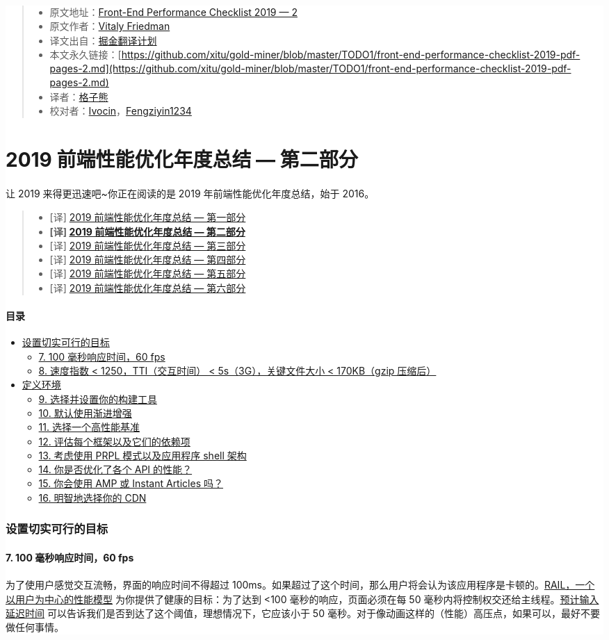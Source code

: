 > * 原文地址：[Front-End Performance Checklist 2019 — 2](https://www.smashingmagazine.com/2019/01/front-end-performance-checklist-2019-pdf-pages/)
> * 原文作者：[Vitaly Friedman](https://www.smashingmagazine.com/author/vitaly-friedman)
> * 译文出自：[掘金翻译计划](https://github.com/xitu/gold-miner)
> * 本文永久链接：[https://github.com/xitu/gold-miner/blob/master/TODO1/front-end-performance-checklist-2019-pdf-pages-2.md](https://github.com/xitu/gold-miner/blob/master/TODO1/front-end-performance-checklist-2019-pdf-pages-2.md)
> * 译者：[格子熊](https://github.com/KarthusLorin)
> * 校对者：[Ivocin](https://github.com/Ivocin)，[Fengziyin1234](https://github.com/Fengziyin1234)

# 2019 前端性能优化年度总结 — 第二部分

让 2019 来得更迅速吧~你正在阅读的是 2019 年前端性能优化年度总结，始于 2016。

> - [译] [2019 前端性能优化年度总结 — 第一部分](https://github.com/xitu/gold-miner/blob/master/TODO1/front-end-performance-checklist-2019-pdf-pages-1.md)
> - **[译] [2019 前端性能优化年度总结 — 第二部分](https://github.com/xitu/gold-miner/blob/master/TODO1/front-end-performance-checklist-2019-pdf-pages-2.md)**
> - [译] [2019 前端性能优化年度总结 — 第三部分](https://github.com/xitu/gold-miner/blob/master/TODO1/front-end-performance-checklist-2019-pdf-pages-3.md)
> - [译] [2019 前端性能优化年度总结 — 第四部分](https://github.com/xitu/gold-miner/blob/master/TODO1/front-end-performance-checklist-2019-pdf-pages-4.md)
> - [译] [2019 前端性能优化年度总结 — 第五部分](https://github.com/xitu/gold-miner/blob/master/TODO1/front-end-performance-checklist-2019-pdf-pages-5.md)
> - [译] [2019 前端性能优化年度总结 — 第六部分](https://github.com/xitu/gold-miner/blob/master/TODO1/front-end-performance-checklist-2019-pdf-pages-6.md)

#### 目录

- [设置切实可行的目标](#设置切实可行的目标)
  - [7. 100 毫秒响应时间，60 fps](#7-100-毫秒响应时间60-fps)
  - [8. 速度指数 < 1250，TTI（交互时间） < 5s（3G），关键文件大小 < 170KB（gzip 压缩后）](#8-速度指数--1250tti交互时间--5s3g关键文件大小--170kbgzip-压缩后)
- [定义环境](#定义环境)
  - [9. 选择并设置你的构建工具](#9-选择并设置你的构建工具)
  - [10. 默认使用渐进增强](#10-默认使用渐进增强)
  - [11. 选择一个高性能基准](#11-选择一个高性能基准)
  - [12. 评估每个框架以及它们的依赖项](#12-评估每个框架以及它们的依赖项)
  - [13. 考虑使用 PRPL 模式以及应用程序 shell 架构](#13-考虑使用-prpl-模式以及应用程序-shell-架构)
  - [14. 你是否优化了各个 API 的性能？](#14-你是否优化了各个-api-的性能)
  - [15. 你会使用 AMP 或 Instant Articles 吗？](#15-你会使用-amp-或-instant-articles-吗)
  - [16. 明智地选择你的 CDN](#16-明智地选择你的-cdn)

### 设置切实可行的目标

#### 7. 100 毫秒响应时间，60 fps

为了使用户感觉交互流畅，界面的响应时间不得超过 100ms。如果超过了这个时间，那么用户将会认为该应用程序是卡顿的。[RAIL，一个以用户为中心的性能模型](https://www.smashingmagazine.com/2015/10/rail-user-centric-model-performance/) 为你提供了健康的目标：为了达到 <100 毫秒的响应，页面必须在每 50 毫秒内将控制权交还给主线程。[预计输入延迟时间](https://developers.google.com/web/tools/lighthouse/audits/estimated-input-latency) 可以告诉我们是否到达了这个阈值，理想情况下，它应该小于 50 毫秒。对于像动画这样的（性能）高压点，如果可以，最好不要做任何事情。
